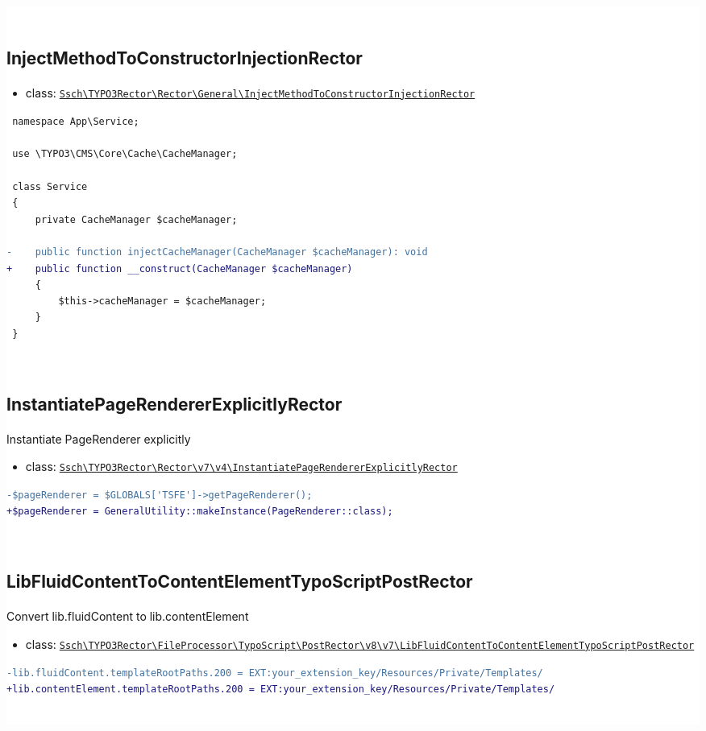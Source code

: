 <br>

## InjectMethodToConstructorInjectionRector



- class: [`Ssch\TYPO3Rector\Rector\General\InjectMethodToConstructorInjectionRector`](../src/Rector/General/InjectMethodToConstructorInjectionRector.php)

```diff
 namespace App\Service;

 use \TYPO3\CMS\Core\Cache\CacheManager;

 class Service
 {
     private CacheManager $cacheManager;

-    public function injectCacheManager(CacheManager $cacheManager): void
+    public function __construct(CacheManager $cacheManager)
     {
         $this->cacheManager = $cacheManager;
     }
 }
```

<br>

## InstantiatePageRendererExplicitlyRector

Instantiate PageRenderer explicitly

- class: [`Ssch\TYPO3Rector\Rector\v7\v4\InstantiatePageRendererExplicitlyRector`](../src/Rector/v7/v4/InstantiatePageRendererExplicitlyRector.php)

```diff
-$pageRenderer = $GLOBALS['TSFE']->getPageRenderer();
+$pageRenderer = GeneralUtility::makeInstance(PageRenderer::class);
```

<br>

## LibFluidContentToContentElementTypoScriptPostRector

Convert lib.fluidContent to lib.contentElement

- class: [`Ssch\TYPO3Rector\FileProcessor\TypoScript\PostRector\v8\v7\LibFluidContentToContentElementTypoScriptPostRector`](../src/FileProcessor/TypoScript/PostRector/v8/v7/LibFluidContentToContentElementTypoScriptPostRector.php)

```diff
-lib.fluidContent.templateRootPaths.200 = EXT:your_extension_key/Resources/Private/Templates/
+lib.contentElement.templateRootPaths.200 = EXT:your_extension_key/Resources/Private/Templates/
```

<br>
